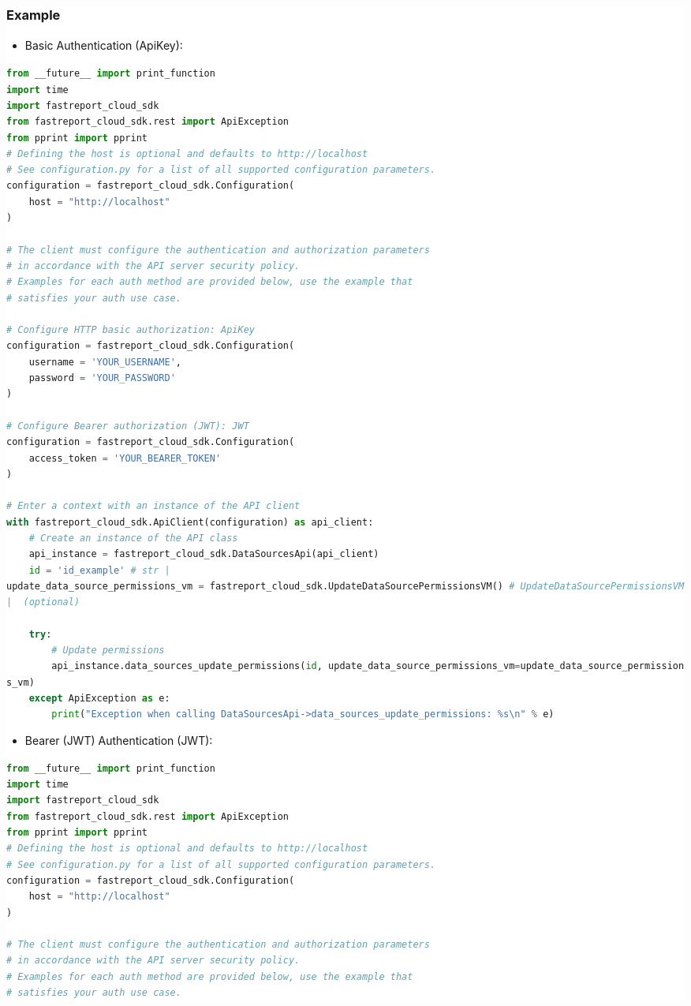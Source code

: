 ### Example

* Basic Authentication (ApiKey):
```python
from __future__ import print_function
import time
import fastreport_cloud_sdk
from fastreport_cloud_sdk.rest import ApiException
from pprint import pprint
# Defining the host is optional and defaults to http://localhost
# See configuration.py for a list of all supported configuration parameters.
configuration = fastreport_cloud_sdk.Configuration(
    host = "http://localhost"
)

# The client must configure the authentication and authorization parameters
# in accordance with the API server security policy.
# Examples for each auth method are provided below, use the example that
# satisfies your auth use case.

# Configure HTTP basic authorization: ApiKey
configuration = fastreport_cloud_sdk.Configuration(
    username = 'YOUR_USERNAME',
    password = 'YOUR_PASSWORD'
)

# Configure Bearer authorization (JWT): JWT
configuration = fastreport_cloud_sdk.Configuration(
    access_token = 'YOUR_BEARER_TOKEN'
)

# Enter a context with an instance of the API client
with fastreport_cloud_sdk.ApiClient(configuration) as api_client:
    # Create an instance of the API class
    api_instance = fastreport_cloud_sdk.DataSourcesApi(api_client)
    id = 'id_example' # str | 
update_data_source_permissions_vm = fastreport_cloud_sdk.UpdateDataSourcePermissionsVM() # UpdateDataSourcePermissionsVM |  (optional)

    try:
        # Update permissions
        api_instance.data_sources_update_permissions(id, update_data_source_permissions_vm=update_data_source_permissions_vm)
    except ApiException as e:
        print("Exception when calling DataSourcesApi->data_sources_update_permissions: %s\n" % e)
```

* Bearer (JWT) Authentication (JWT):
```python
from __future__ import print_function
import time
import fastreport_cloud_sdk
from fastreport_cloud_sdk.rest import ApiException
from pprint import pprint
# Defining the host is optional and defaults to http://localhost
# See configuration.py for a list of all supported configuration parameters.
configuration = fastreport_cloud_sdk.Configuration(
    host = "http://localhost"
)

# The client must configure the authentication and authorization parameters
# in accordance with the API server security policy.
# Examples for each auth method are provided below, use the example that
# satisfies your auth use case.
```